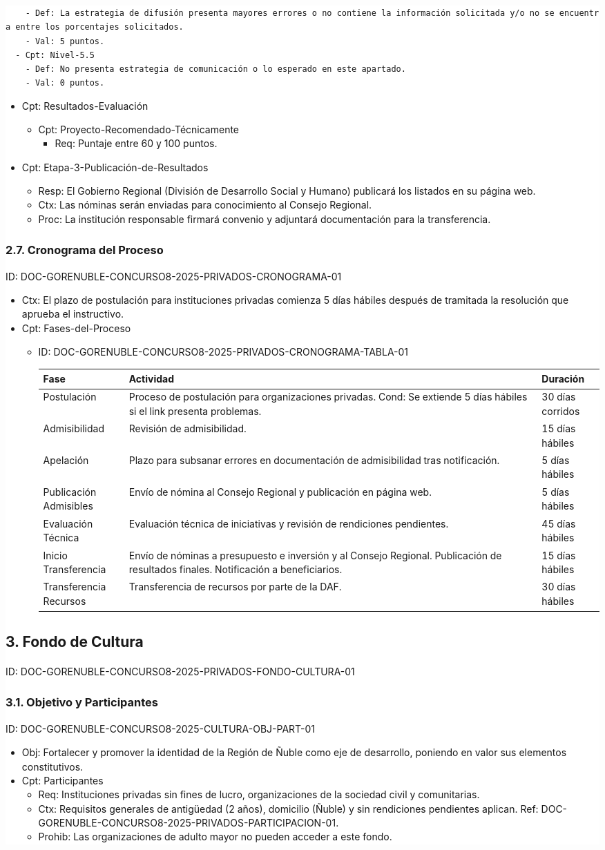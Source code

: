         - Def: La estrategia de difusión presenta mayores errores o no contiene la información solicitada y/o no se encuentra entre los porcentajes solicitados.
        - Val: 5 puntos.
      - Cpt: Nivel-5.5
        - Def: No presenta estrategia de comunicación o lo esperado en este apartado.
        - Val: 0 puntos.
  - Cpt: Resultados-Evaluación
    - Cpt: Proyecto-Recomendado-Técnicamente
      - Req: Puntaje entre 60 y 100 puntos.

- Cpt: Etapa-3-Publicación-de-Resultados
  - Resp: El Gobierno Regional (División de Desarrollo Social y Humano) publicará los listados en su página web.
  - Ctx: Las nóminas serán enviadas para conocimiento al Consejo Regional.
  - Proc: La institución responsable firmará convenio y adjuntará documentación para la transferencia.

### 2.7. Cronograma del Proceso

ID: DOC-GORENUBLE-CONCURSO8-2025-PRIVADOS-CRONOGRAMA-01

- Ctx: El plazo de postulación para instituciones privadas comienza 5 días hábiles después de tramitada la resolución que aprueba el instructivo.
- Cpt: Fases-del-Proceso
  - ID: DOC-GORENUBLE-CONCURSO8-2025-PRIVADOS-CRONOGRAMA-TABLA-01

    |Fase|Actividad|Duración|
    |-|-|-|
    |Postulación|Proceso de postulación para organizaciones privadas. Cond: Se extiende 5 días hábiles si el link presenta problemas. |30 días corridos|
    |Admisibilidad|Revisión de admisibilidad. |15 días hábiles|
    |Apelación|Plazo para subsanar errores en documentación de admisibilidad tras notificación. |5 días hábiles|
    |Publicación Admisibles|Envío de nómina al Consejo Regional y publicación en página web. |5 días hábiles|
    |Evaluación Técnica|Evaluación técnica de iniciativas y revisión de rendiciones pendientes. |45 días hábiles|
    |Inicio Transferencia|Envío de nóminas a presupuesto e inversión y al Consejo Regional. Publicación de resultados finales. Notificación a beneficiarios. |15 días hábiles|
    |Transferencia Recursos|Transferencia de recursos por parte de la DAF. |30 días hábiles|

## 3. Fondo de Cultura

ID: DOC-GORENUBLE-CONCURSO8-2025-PRIVADOS-FONDO-CULTURA-01

### 3.1. Objetivo y Participantes

ID: DOC-GORENUBLE-CONCURSO8-2025-CULTURA-OBJ-PART-01

- Obj: Fortalecer y promover la identidad de la Región de Ñuble como eje de desarrollo, poniendo en valor sus elementos constitutivos.
- Cpt: Participantes
  - Req: Instituciones privadas sin fines de lucro, organizaciones de la sociedad civil y comunitarias.
  - Ctx: Requisitos generales de antigüedad (2 años), domicilio (Ñuble) y sin rendiciones pendientes aplican. Ref: DOC-GORENUBLE-CONCURSO8-2025-PRIVADOS-PARTICIPACION-01.
  - Prohib: Las organizaciones de adulto mayor no pueden acceder a este fondo.
